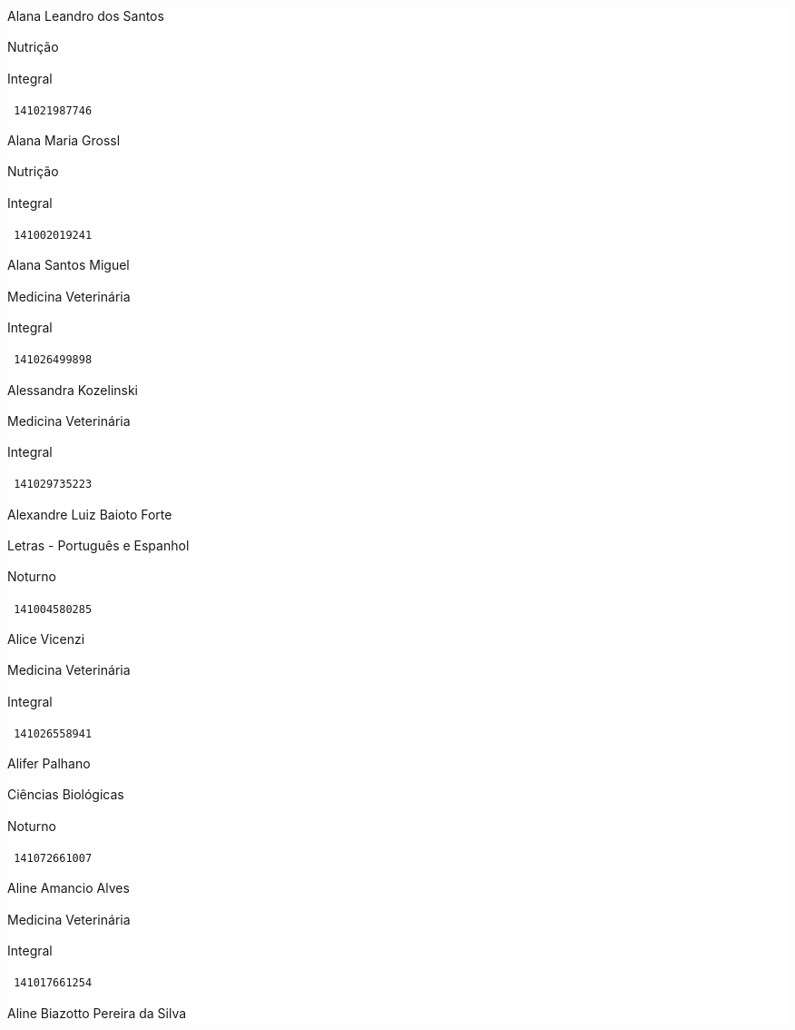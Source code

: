    Alana Leandro dos Santos

   Nutrição

   Integral

     141021987746

   Alana Maria Grossl

   Nutrição

   Integral

     141002019241

   Alana Santos Miguel

   Medicina Veterinária

   Integral

     141026499898

   Alessandra Kozelinski

   Medicina Veterinária

   Integral

     141029735223

   Alexandre Luiz Baioto Forte

   Letras - Português e Espanhol

   Noturno

     141004580285

   Alice Vicenzi

   Medicina Veterinária

   Integral

     141026558941

   Alifer Palhano

   Ciências Biológicas

   Noturno

     141072661007

   Aline Amancio Alves

   Medicina Veterinária

   Integral

     141017661254

   Aline Biazotto Pereira da Silva
